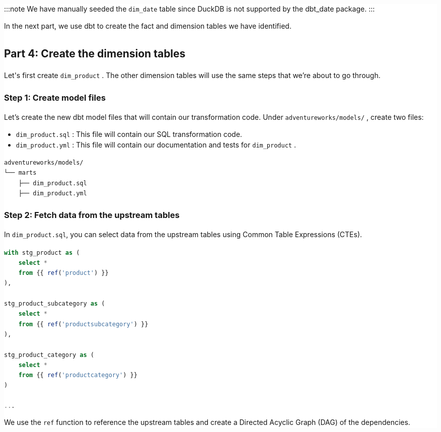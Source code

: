 :::note 
We have manually seeded the `dim_date` table since DuckDB is not supported by the dbt_date package.
:::

<Lightbox src="/img/blog/2023-04-18-building-a-kimball-dimensional-model-with-dbt/dimension-tables.png" width="85%" title="Dimension tables"/>

In the next part, we use dbt to create the fact and dimension tables we have identified. 

## Part 4: Create the dimension tables

Let's first create `dim_product` . The other dimension tables will use the same steps that we’re about to go through. 

### Step 1: Create model files

Let’s create the new dbt model files that will contain our transformation code. Under `adventureworks/models/` , create two files: 

- `dim_product.sql` : This file will contain our SQL transformation code.
- `dim_product.yml` : This file will contain our documentation and tests for `dim_product` .

```
adventureworks/models/
└── marts
    ├── dim_product.sql
    ├── dim_product.yml
```

### Step 2: Fetch data from the upstream tables

In `dim_product.sql`, you can select data from the upstream tables using Common Table Expressions (CTEs). 

```sql
with stg_product as (
    select *
    from {{ ref('product') }}
),

stg_product_subcategory as (
    select *
    from {{ ref('productsubcategory') }}
),

stg_product_category as (
    select *
    from {{ ref('productcategory') }}
)

... 
```

We use the `ref` function to reference the upstream tables and create a Directed Acyclic Graph (DAG) of the dependencies. 
